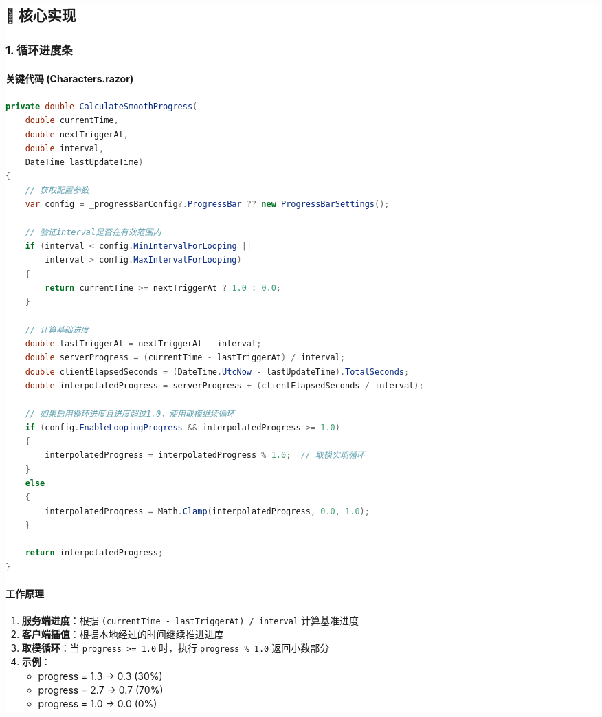
## 📐 核心实现

### 1. 循环进度条

#### 关键代码 (Characters.razor)

```csharp
private double CalculateSmoothProgress(
    double currentTime, 
    double nextTriggerAt, 
    double interval, 
    DateTime lastUpdateTime)
{
    // 获取配置参数
    var config = _progressBarConfig?.ProgressBar ?? new ProgressBarSettings();
    
    // 验证interval是否在有效范围内
    if (interval < config.MinIntervalForLooping || 
        interval > config.MaxIntervalForLooping)
    {
        return currentTime >= nextTriggerAt ? 1.0 : 0.0;
    }

    // 计算基础进度
    double lastTriggerAt = nextTriggerAt - interval;
    double serverProgress = (currentTime - lastTriggerAt) / interval;
    double clientElapsedSeconds = (DateTime.UtcNow - lastUpdateTime).TotalSeconds;
    double interpolatedProgress = serverProgress + (clientElapsedSeconds / interval);

    // 如果启用循环进度且进度超过1.0，使用取模继续循环
    if (config.EnableLoopingProgress && interpolatedProgress >= 1.0)
    {
        interpolatedProgress = interpolatedProgress % 1.0;  // 取模实现循环
    }
    else
    {
        interpolatedProgress = Math.Clamp(interpolatedProgress, 0.0, 1.0);
    }

    return interpolatedProgress;
}
```

#### 工作原理

1. **服务端进度**：根据 `(currentTime - lastTriggerAt) / interval` 计算基准进度
2. **客户端插值**：根据本地经过的时间继续推进进度
3. **取模循环**：当 `progress >= 1.0` 时，执行 `progress % 1.0` 返回小数部分
4. **示例**：
   - progress = 1.3 → 0.3 (30%)
   - progress = 2.7 → 0.7 (70%)
   - progress = 1.0 → 0.0 (0%)
